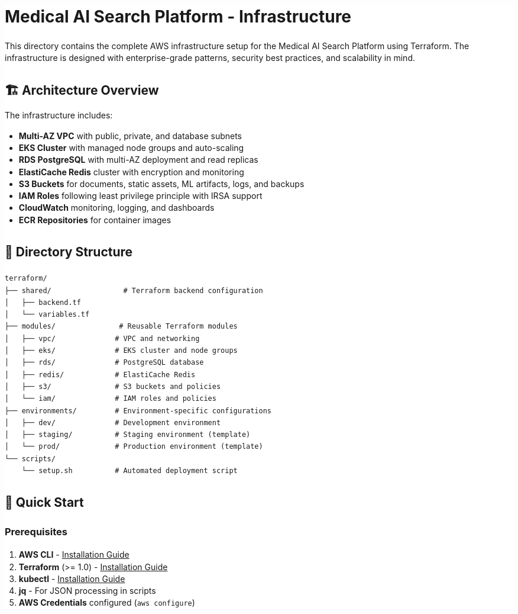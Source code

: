 # Medical AI Search Platform - Infrastructure

This directory contains the complete AWS infrastructure setup for the Medical AI Search Platform using Terraform. The infrastructure is designed with enterprise-grade patterns, security best practices, and scalability in mind.

## 🏗️ Architecture Overview

The infrastructure includes:

- **Multi-AZ VPC** with public, private, and database subnets
- **EKS Cluster** with managed node groups and auto-scaling
- **RDS PostgreSQL** with multi-AZ deployment and read replicas
- **ElastiCache Redis** cluster with encryption and monitoring
- **S3 Buckets** for documents, static assets, ML artifacts, logs, and backups
- **IAM Roles** following least privilege principle with IRSA support
- **CloudWatch** monitoring, logging, and dashboards
- **ECR Repositories** for container images

## 📁 Directory Structure

```
terraform/
├── shared/                 # Terraform backend configuration
│   ├── backend.tf
│   └── variables.tf
├── modules/               # Reusable Terraform modules
│   ├── vpc/              # VPC and networking
│   ├── eks/              # EKS cluster and node groups
│   ├── rds/              # PostgreSQL database
│   ├── redis/            # ElastiCache Redis
│   ├── s3/               # S3 buckets and policies
│   └── iam/              # IAM roles and policies
├── environments/         # Environment-specific configurations
│   ├── dev/              # Development environment
│   ├── staging/          # Staging environment (template)
│   └── prod/             # Production environment (template)
└── scripts/
    └── setup.sh          # Automated deployment script
```

## 🚀 Quick Start

### Prerequisites

1. **AWS CLI** - [Installation Guide](https://docs.aws.amazon.com/cli/latest/userguide/getting-started-install.html)
2. **Terraform** (>= 1.0) - [Installation Guide](https://developer.hashicorp.com/terraform/tutorials/aws-get-started/install-cli)
3. **kubectl** - [Installation Guide](https://kubernetes.io/docs/tasks/tools/install-kubectl/)
4. **jq** - For JSON processing in scripts
5. **AWS Credentials** configured (`aws configure`)
